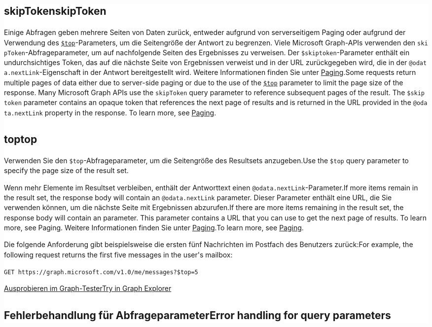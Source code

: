 ## <a name="skiptoken"></a><span data-ttu-id="b2872-250">skipToken</span><span class="sxs-lookup"><span data-stu-id="b2872-250">skipToken</span></span>

<span data-ttu-id="b2872-p128">Einige Abfragen geben mehrere Seiten von Daten zurück, entweder aufgrund von serverseitigem Paging oder aufgrund der Verwendung des [`$top`](#top)-Parameters, um die Seitengröße der Antwort zu begrenzen. Viele Microsoft Graph-APIs verwenden den `skipToken`-Abfrageparameter, um auf nachfolgende Seiten des Ergebnisses zu verweisen. Der `$skiptoken`-Parameter enthält ein undurchsichtiges Token, das auf die nächste Seite von Ergebnissen verweist und in der URL zurückgegeben wird, die in der `@odata.nextLink`-Eigenschaft in der Antwort bereitgestellt wird. Weitere Informationen finden Sie unter [Paging](./paging.md).</span><span class="sxs-lookup"><span data-stu-id="b2872-p128">Some requests return multiple pages of data either due to server-side paging or due to the use of the [`$top`](#top) parameter to limit the page size of the response. Many Microsoft Graph APIs use the `skipToken` query parameter to reference subsequent pages of the result. The `$skiptoken` parameter contains an opaque token that references the next page of results and is returned in the URL provided in the `@odata.nextLink` property in the response. To learn more, see [Paging](./paging.md).</span></span>


## <a name="top"></a><span data-ttu-id="b2872-255">top</span><span class="sxs-lookup"><span data-stu-id="b2872-255">top</span></span>

<span data-ttu-id="b2872-256">Verwenden Sie den `$top`-Abfrageparameter, um die Seitengröße des Resultsets anzugeben.</span><span class="sxs-lookup"><span data-stu-id="b2872-256">Use the `$top` query parameter to specify the page size of the result set.</span></span> 

<span data-ttu-id="b2872-257">Wenn mehr Elemente im Resultset verbleiben, enthält der Antworttext einen `@odata.nextLink`-Parameter.</span><span class="sxs-lookup"><span data-stu-id="b2872-257">If more items remain in the result set, the response body will contain an `@odata.nextLink` parameter.</span></span> <span data-ttu-id="b2872-258">Dieser Parameter enthält eine URL, die Sie verwenden können, um die nächste Seite mit Ergebnissen abzurufen.</span><span class="sxs-lookup"><span data-stu-id="b2872-258">If there are more items remaining in the result set, the response body will contain an  parameter. This parameter contains a URL that you can use to get the next page of results. To learn more, see Paging.</span></span> <span data-ttu-id="b2872-259">Weitere Informationen finden Sie unter [Paging](./paging.md).</span><span class="sxs-lookup"><span data-stu-id="b2872-259">To learn more, see [Paging](./paging.md).</span></span> 

<span data-ttu-id="b2872-260">Die folgende Anforderung gibt beispielsweise die ersten fünf Nachrichten im Postfach des Benutzers zurück:</span><span class="sxs-lookup"><span data-stu-id="b2872-260">For example, the following request returns the first five messages in the user's mailbox:</span></span>

```http
GET https://graph.microsoft.com/v1.0/me/messages?$top=5
```

[<span data-ttu-id="b2872-261">Ausprobieren im Graph-Tester</span><span class="sxs-lookup"><span data-stu-id="b2872-261">Try in Graph Explorer</span></span>](https://developer.microsoft.com/graph/graph-explorer?request=me/messages?$top=5&method=GET&version=v1.0)


## <a name="error-handling-for-query-parameters"></a><span data-ttu-id="b2872-262">Fehlerbehandlung für Abfrageparameter</span><span class="sxs-lookup"><span data-stu-id="b2872-262">Error handling for query parameters</span></span>
